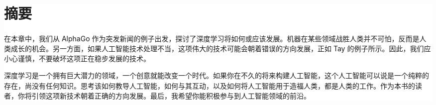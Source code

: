# 摘要

在本章中，我们从 AlphaGo 作为突发新闻的例子出发，探讨了深度学习将如何或应该发展。机器在某些领域战胜人类并不可怕，反而是人类成长的机会。另一方面，如果人工智能技术处理不当，这项伟大的技术可能会朝着错误的方向发展，正如 Tay 的例子所示。因此，我们应小心谨慎，不要破坏这项正在稳步发展的技术。

深度学习是一个拥有巨大潜力的领域，一个创意就能改变一个时代。如果你在不久的将来构建人工智能，这个人工智能可以说是一个纯粹的存在，尚没有任何知识。思考该如何教导人工智能，如何与其互动，以及如何将人工智能用于造福人类，都是人类的工作。作为本书的读者，你将引领这项新技术朝着正确的方向发展。最后，我希望你能积极参与到人工智能领域的前沿。
